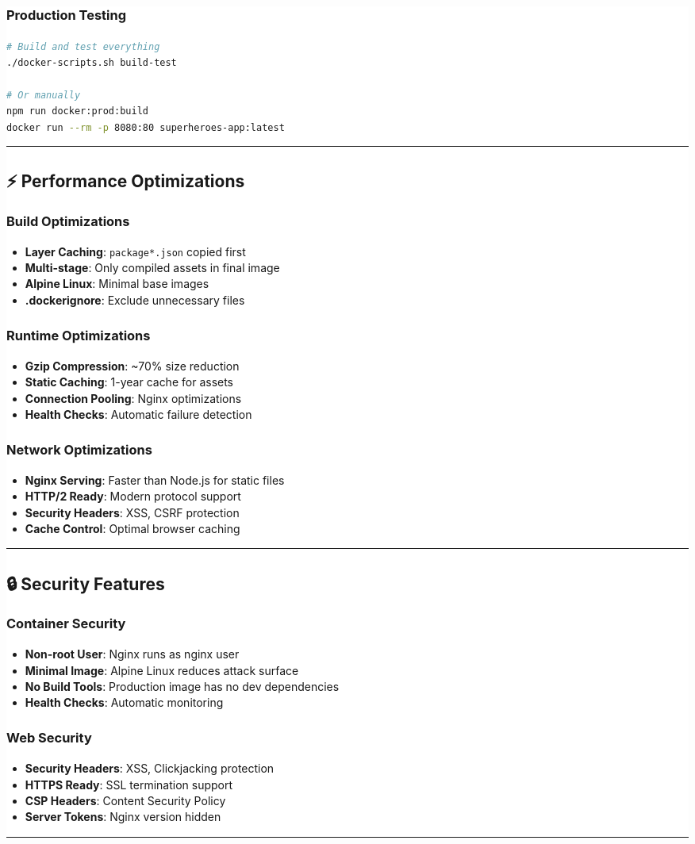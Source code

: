 ### **Production Testing**
```bash
# Build and test everything
./docker-scripts.sh build-test

# Or manually
npm run docker:prod:build
docker run --rm -p 8080:80 superheroes-app:latest
```

---

## ⚡ **Performance Optimizations**

### **Build Optimizations**
- **Layer Caching**: `package*.json` copied first
- **Multi-stage**: Only compiled assets in final image
- **Alpine Linux**: Minimal base images
- **.dockerignore**: Exclude unnecessary files

### **Runtime Optimizations**
- **Gzip Compression**: ~70% size reduction
- **Static Caching**: 1-year cache for assets
- **Connection Pooling**: Nginx optimizations
- **Health Checks**: Automatic failure detection

### **Network Optimizations**
- **Nginx Serving**: Faster than Node.js for static files
- **HTTP/2 Ready**: Modern protocol support
- **Security Headers**: XSS, CSRF protection
- **Cache Control**: Optimal browser caching

---

## 🔒 **Security Features**

### **Container Security**
- **Non-root User**: Nginx runs as nginx user
- **Minimal Image**: Alpine Linux reduces attack surface
- **No Build Tools**: Production image has no dev dependencies
- **Health Checks**: Automatic monitoring

### **Web Security**
- **Security Headers**: XSS, Clickjacking protection
- **HTTPS Ready**: SSL termination support
- **CSP Headers**: Content Security Policy
- **Server Tokens**: Nginx version hidden

---
